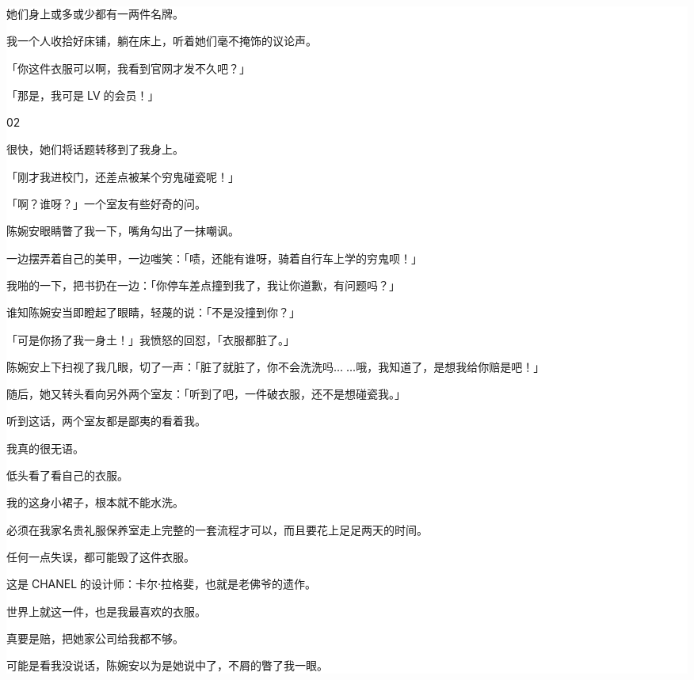 她们身上或多或少都有一两件名牌。


我一个人收拾好床铺，躺在床上，听着她们毫不掩饰的议论声。


「你这件衣服可以啊，我看到官网才发不久吧？」


「那是，我可是 LV 的会员！」


02


很快，她们将话题转移到了我身上。


「刚才我进校门，还差点被某个穷鬼碰瓷呢！」


「啊？谁呀？」一个室友有些好奇的问。


陈婉安眼睛瞥了我一下，嘴角勾出了一抹嘲讽。


一边摆弄着自己的美甲，一边嗤笑：「啧，还能有谁呀，骑着自行车上学的穷鬼呗！」


我啪的一下，把书扔在一边：「你停车差点撞到我了，我让你道歉，有问题吗？」


谁知陈婉安当即瞪起了眼睛，轻蔑的说：「不是没撞到你？」


「可是你扬了我一身土！」我愤怒的回怼，「衣服都脏了。」


陈婉安上下扫视了我几眼，切了一声：「脏了就脏了，你不会洗洗吗... ...哦，我知道了，是想我给你赔是吧！」


随后，她又转头看向另外两个室友：「听到了吧，一件破衣服，还不是想碰瓷我。」


听到这话，两个室友都是鄙夷的看着我。


我真的很无语。


低头看了看自己的衣服。


我的这身小裙子，根本就不能水洗。


必须在我家名贵礼服保养室走上完整的一套流程才可以，而且要花上足足两天的时间。


任何一点失误，都可能毁了这件衣服。


这是 CHANEL 的设计师：卡尔·拉格斐，也就是老佛爷的遗作。


世界上就这一件，也是我最喜欢的衣服。


真要是赔，把她家公司给我都不够。


可能是看我没说话，陈婉安以为是她说中了，不屑的瞥了我一眼。
